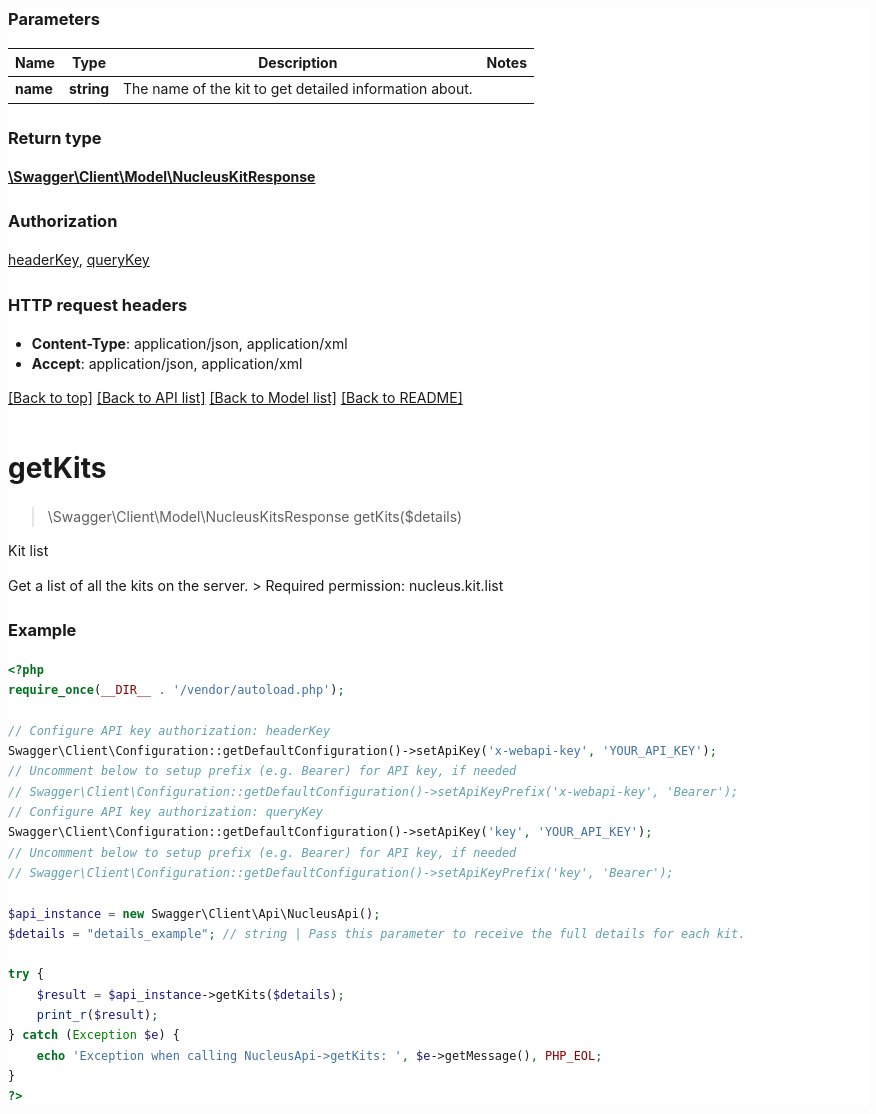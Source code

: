 ### Parameters

Name | Type | Description  | Notes
------------- | ------------- | ------------- | -------------
 **name** | **string**| The name of the kit to get detailed information about. |

### Return type

[**\Swagger\Client\Model\NucleusKitResponse**](../Model/NucleusKitResponse.md)

### Authorization

[headerKey](../../README.md#headerKey), [queryKey](../../README.md#queryKey)

### HTTP request headers

 - **Content-Type**: application/json, application/xml
 - **Accept**: application/json, application/xml

[[Back to top]](#) [[Back to API list]](../../README.md#documentation-for-api-endpoints) [[Back to Model list]](../../README.md#documentation-for-models) [[Back to README]](../../README.md)

# **getKits**
> \Swagger\Client\Model\NucleusKitsResponse getKits($details)

Kit list

Get a list of all the kits on the server.  > Required permission: nucleus.kit.list

### Example
```php
<?php
require_once(__DIR__ . '/vendor/autoload.php');

// Configure API key authorization: headerKey
Swagger\Client\Configuration::getDefaultConfiguration()->setApiKey('x-webapi-key', 'YOUR_API_KEY');
// Uncomment below to setup prefix (e.g. Bearer) for API key, if needed
// Swagger\Client\Configuration::getDefaultConfiguration()->setApiKeyPrefix('x-webapi-key', 'Bearer');
// Configure API key authorization: queryKey
Swagger\Client\Configuration::getDefaultConfiguration()->setApiKey('key', 'YOUR_API_KEY');
// Uncomment below to setup prefix (e.g. Bearer) for API key, if needed
// Swagger\Client\Configuration::getDefaultConfiguration()->setApiKeyPrefix('key', 'Bearer');

$api_instance = new Swagger\Client\Api\NucleusApi();
$details = "details_example"; // string | Pass this parameter to receive the full details for each kit.

try {
    $result = $api_instance->getKits($details);
    print_r($result);
} catch (Exception $e) {
    echo 'Exception when calling NucleusApi->getKits: ', $e->getMessage(), PHP_EOL;
}
?>
```
